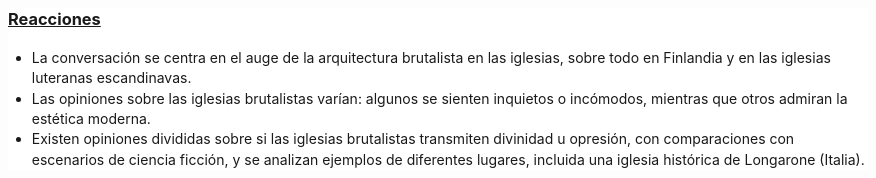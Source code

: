 ### [Reacciones](https://news.ycombinator.com/item?id=40167933)

- La conversación se centra en el auge de la arquitectura brutalista en las iglesias, sobre todo en Finlandia y en las iglesias luteranas escandinavas.
- Las opiniones sobre las iglesias brutalistas varían: algunos se sienten inquietos o incómodos, mientras que otros admiran la estética moderna.
- Existen opiniones divididas sobre si las iglesias brutalistas transmiten divinidad u opresión, con comparaciones con escenarios de ciencia ficción, y se analizan ejemplos de diferentes lugares, incluida una iglesia histórica de Longarone (Italia).

<head>
  <meta property="og:title" content="Equilibrio entre calidad y velocidad en Rust gamedev" />
  <meta property="og:type" content="website" />
  <meta property="og:image" content="https://og.cho.sh/api/og/?title=Equilibrio%20entre%20calidad%20y%20velocidad%20en%20Rust%20gamedev&subheading=s%C3%A1bado%2C%2027%20de%20abril%20de%202024%3A%20Resumen%20de%20Hacker%20News" />
</head>
